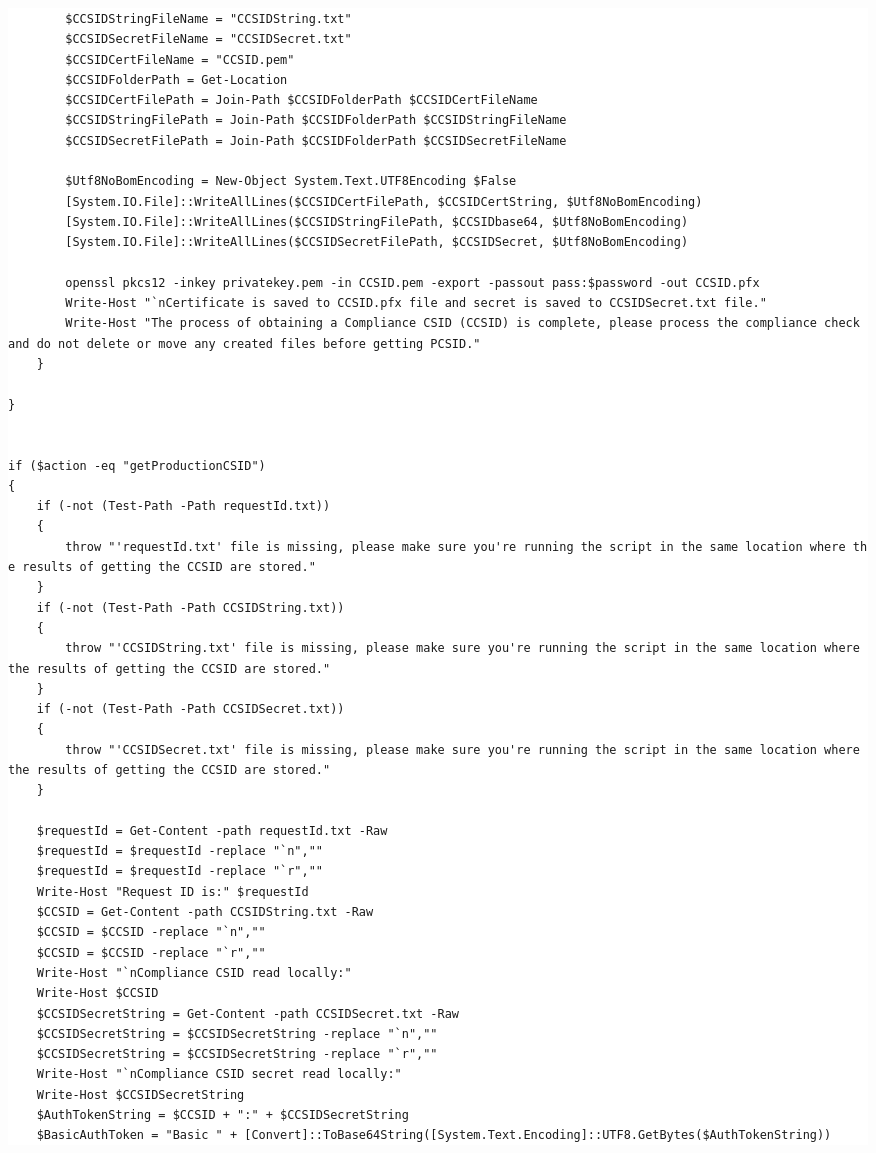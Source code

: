 			$CCSIDStringFileName = "CCSIDString.txt"
			$CCSIDSecretFileName = "CCSIDSecret.txt"
			$CCSIDCertFileName = "CCSID.pem"
			$CCSIDFolderPath = Get-Location
			$CCSIDCertFilePath = Join-Path $CCSIDFolderPath $CCSIDCertFileName
			$CCSIDStringFilePath = Join-Path $CCSIDFolderPath $CCSIDStringFileName
			$CCSIDSecretFilePath = Join-Path $CCSIDFolderPath $CCSIDSecretFileName
	 
			$Utf8NoBomEncoding = New-Object System.Text.UTF8Encoding $False
			[System.IO.File]::WriteAllLines($CCSIDCertFilePath, $CCSIDCertString, $Utf8NoBomEncoding)
			[System.IO.File]::WriteAllLines($CCSIDStringFilePath, $CCSIDbase64, $Utf8NoBomEncoding)
			[System.IO.File]::WriteAllLines($CCSIDSecretFilePath, $CCSIDSecret, $Utf8NoBomEncoding)
	 
			openssl pkcs12 -inkey privatekey.pem -in CCSID.pem -export -passout pass:$password -out CCSID.pfx
			Write-Host "`nCertificate is saved to CCSID.pfx file and secret is saved to CCSIDSecret.txt file."
			Write-Host "The process of obtaining a Compliance CSID (CCSID) is complete, please process the compliance check and do not delete or move any created files before getting PCSID."
		}
	 
	}
	 
	 
	if ($action -eq "getProductionCSID")
	{
		if (-not (Test-Path -Path requestId.txt))
		{
			throw "'requestId.txt' file is missing, please make sure you're running the script in the same location where the results of getting the CCSID are stored."
		}
		if (-not (Test-Path -Path CCSIDString.txt))
		{
			throw "'CCSIDString.txt' file is missing, please make sure you're running the script in the same location where the results of getting the CCSID are stored."
		}
		if (-not (Test-Path -Path CCSIDSecret.txt))
		{
			throw "'CCSIDSecret.txt' file is missing, please make sure you're running the script in the same location where the results of getting the CCSID are stored."
		}
	 
		$requestId = Get-Content -path requestId.txt -Raw
		$requestId = $requestId -replace "`n",""
		$requestId = $requestId -replace "`r",""
		Write-Host "Request ID is:" $requestId
		$CCSID = Get-Content -path CCSIDString.txt -Raw
		$CCSID = $CCSID -replace "`n",""
		$CCSID = $CCSID -replace "`r",""
		Write-Host "`nCompliance CSID read locally:"
		Write-Host $CCSID
		$CCSIDSecretString = Get-Content -path CCSIDSecret.txt -Raw
		$CCSIDSecretString = $CCSIDSecretString -replace "`n",""
		$CCSIDSecretString = $CCSIDSecretString -replace "`r",""
		Write-Host "`nCompliance CSID secret read locally:"
		Write-Host $CCSIDSecretString
		$AuthTokenString = $CCSID + ":" + $CCSIDSecretString
		$BasicAuthToken = "Basic " + [Convert]::ToBase64String([System.Text.Encoding]::UTF8.GetBytes($AuthTokenString))
	 